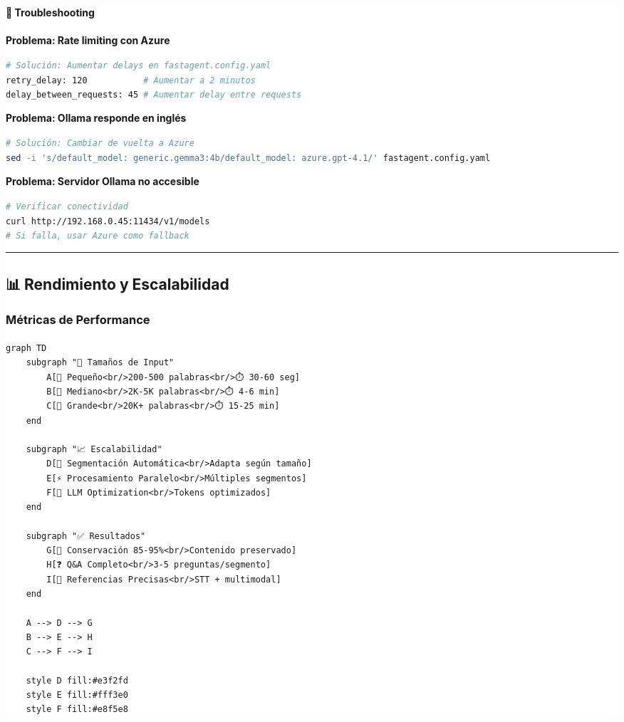#### **🔧 Troubleshooting**

**Problema: Rate limiting con Azure**
```bash
# Solución: Aumentar delays en fastagent.config.yaml
retry_delay: 120           # Aumentar a 2 minutos
delay_between_requests: 45 # Aumentar delay entre requests
```

**Problema: Ollama responde en inglés**
```bash
# Solución: Cambiar de vuelta a Azure
sed -i 's/default_model: generic.gemma3:4b/default_model: azure.gpt-4.1/' fastagent.config.yaml
```

**Problema: Servidor Ollama no accesible**
```bash
# Verificar conectividad
curl http://192.168.0.45:11434/v1/models
# Si falla, usar Azure como fallback
```

---

## 📊 Rendimiento y Escalabilidad

### **Métricas de Performance**

```mermaid
graph TD
    subgraph "📏 Tamaños de Input"
        A[📄 Pequeño<br/>200-500 palabras<br/>⏱️ 30-60 seg]
        B[📄 Mediano<br/>2K-5K palabras<br/>⏱️ 4-6 min]
        C[📄 Grande<br/>20K+ palabras<br/>⏱️ 15-25 min]
    end
    
    subgraph "📈 Escalabilidad"
        D[🔄 Segmentación Automática<br/>Adapta según tamaño]
        E[⚡ Procesamiento Paralelo<br/>Múltiples segmentos]
        F[🎯 LLM Optimization<br/>Tokens optimizados]
    end
    
    subgraph "✅ Resultados"
        G[📝 Conservación 85-95%<br/>Contenido preservado]
        H[❓ Q&A Completo<br/>3-5 preguntas/segmento]
        I[🔗 Referencias Precisas<br/>STT + multimodal]
    end
    
    A --> D --> G
    B --> E --> H  
    C --> F --> I
    
    style D fill:#e3f2fd
    style E fill:#fff3e0
    style F fill:#e8f5e8
```
